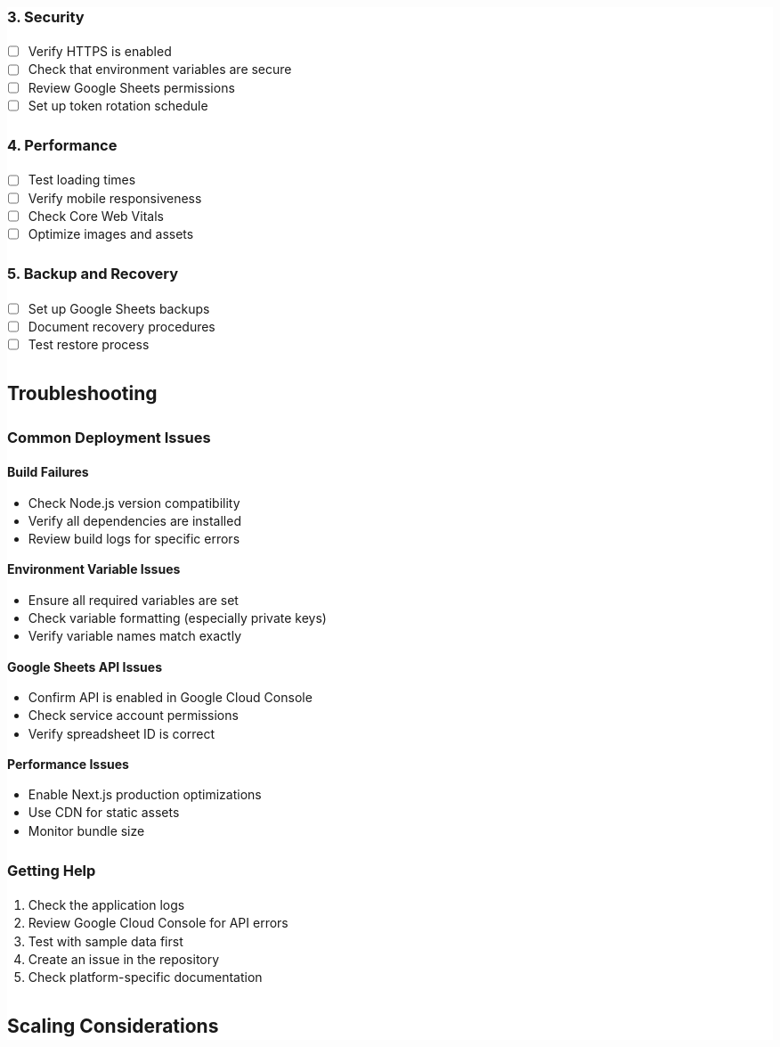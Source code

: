 ### 3. Security
- [ ] Verify HTTPS is enabled
- [ ] Check that environment variables are secure
- [ ] Review Google Sheets permissions
- [ ] Set up token rotation schedule

### 4. Performance
- [ ] Test loading times
- [ ] Verify mobile responsiveness
- [ ] Check Core Web Vitals
- [ ] Optimize images and assets

### 5. Backup and Recovery
- [ ] Set up Google Sheets backups
- [ ] Document recovery procedures
- [ ] Test restore process

## Troubleshooting

### Common Deployment Issues

**Build Failures**
- Check Node.js version compatibility
- Verify all dependencies are installed
- Review build logs for specific errors

**Environment Variable Issues**
- Ensure all required variables are set
- Check variable formatting (especially private keys)
- Verify variable names match exactly

**Google Sheets API Issues**
- Confirm API is enabled in Google Cloud Console
- Check service account permissions
- Verify spreadsheet ID is correct

**Performance Issues**
- Enable Next.js production optimizations
- Use CDN for static assets
- Monitor bundle size

### Getting Help

1. Check the application logs
2. Review Google Cloud Console for API errors
3. Test with sample data first
4. Create an issue in the repository
5. Check platform-specific documentation

## Scaling Considerations

